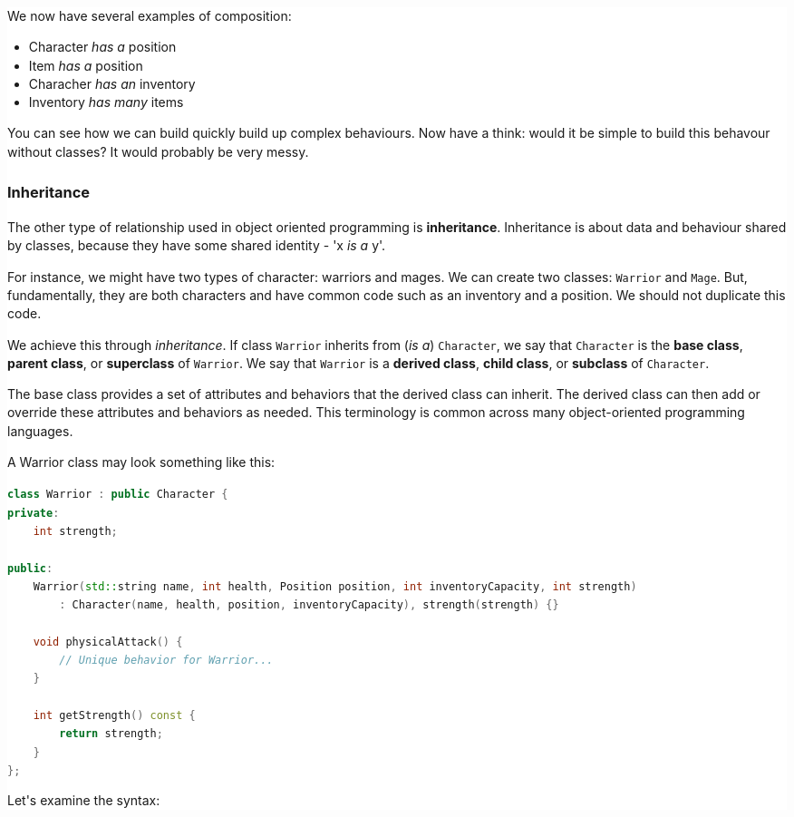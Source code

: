 We now have several examples of composition:

- Character *has a* position
- Item *has a* position
- Characher *has an* inventory
- Inventory *has many* items

You can see how we can build quickly build up complex behaviours.
Now have a think: would it be simple to build this behavour without classes?
It would probably be very messy.


### Inheritance

The other type of relationship used in object oriented programming is **inheritance**.
Inheritance is about data and behaviour shared by classes, because they have some shared identity - 'x *is a* y'.

For instance, we might have two types of character: warriors and mages.
We can create two classes: `Warrior` and `Mage`.
But, fundamentally, they are both characters and have common code such as an inventory and a position.
We should not duplicate this code.

We achieve this through *inheritance*.
If class `Warrior` inherits from (*is a*)  `Character`, we say that `Character` is the **base class**, **parent class**, or **superclass** of `Warrior`.
We say that `Warrior` is a **derived class**, **child class**, or **subclass** of `Character`.


The base class provides a set of attributes and behaviors that the derived class can inherit.
The derived class can then add or override these attributes and behaviors as needed.
This terminology is common across many object-oriented programming languages.

A Warrior class may look something like this:

~~~ cpp
class Warrior : public Character {
private:
    int strength;

public:
    Warrior(std::string name, int health, Position position, int inventoryCapacity, int strength)
        : Character(name, health, position, inventoryCapacity), strength(strength) {}

    void physicalAttack() {
        // Unique behavior for Warrior...
    }

    int getStrength() const {
        return strength;
    }
};
~~~

Let's examine the syntax:
